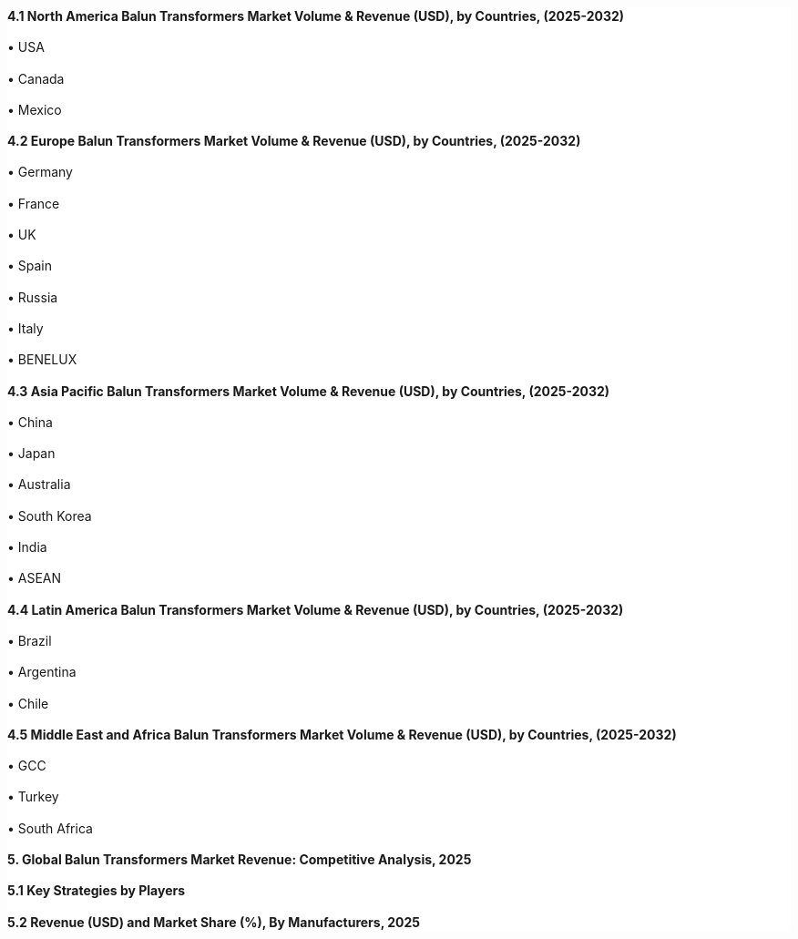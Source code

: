 <strong>4.1 North America Balun Transformers Market Volume &amp; Revenue (USD), by Countries, (2025-2032)</strong>

• USA

• Canada

• Mexico

<strong>4.2 Europe Balun Transformers Market Volume &amp; Revenue (USD), by Countries, (2025-2032)</strong>

• Germany

• France

• UK

• Spain

• Russia

• Italy

• BENELUX

<strong>4.3 Asia Pacific Balun Transformers Market Volume &amp; Revenue (USD), by Countries, (2025-2032)</strong>

• China

• Japan

• Australia

• South Korea

• India

• ASEAN

<strong>4.4 Latin America Balun Transformers Market Volume &amp; Revenue (USD), by Countries, (2025-2032)</strong>

• Brazil

• Argentina

• Chile

<strong>4.5 Middle East and Africa Balun Transformers Market Volume &amp; Revenue (USD), by Countries, (2025-2032)</strong>

• GCC

• Turkey

• South Africa

<strong>5. Global Balun Transformers Market Revenue: Competitive Analysis, 2025</strong>

<strong>5.1 Key Strategies by Players</strong>

<strong>5.2 Revenue (USD) and Market Share (%), By Manufacturers, 2025</strong>
